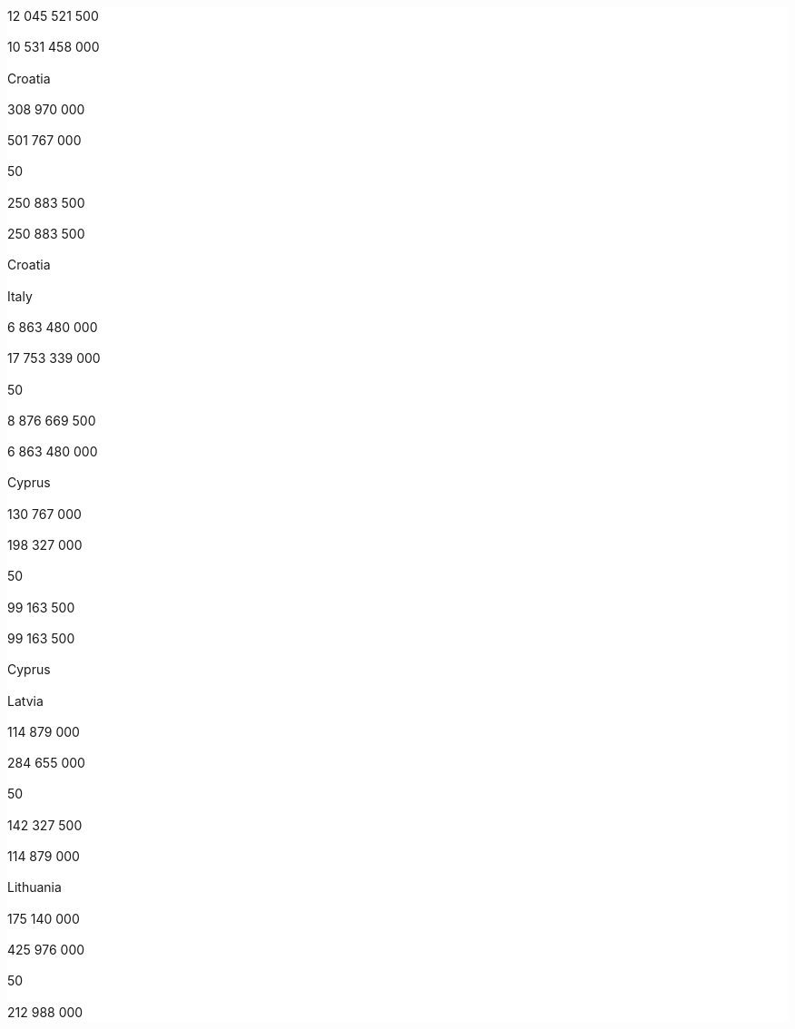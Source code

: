 12 045 521 500

10 531 458 000

Croatia

308 970 000

501 767 000

50

250 883 500

250 883 500

Croatia

Italy

6 863 480 000

17 753 339 000

50

8 876 669 500

6 863 480 000

Cyprus

130 767 000

198 327 000

50

99 163 500

99 163 500

Cyprus

Latvia

114 879 000

284 655 000

50

142 327 500

114 879 000

Lithuania

175 140 000

425 976 000

50

212 988 000
